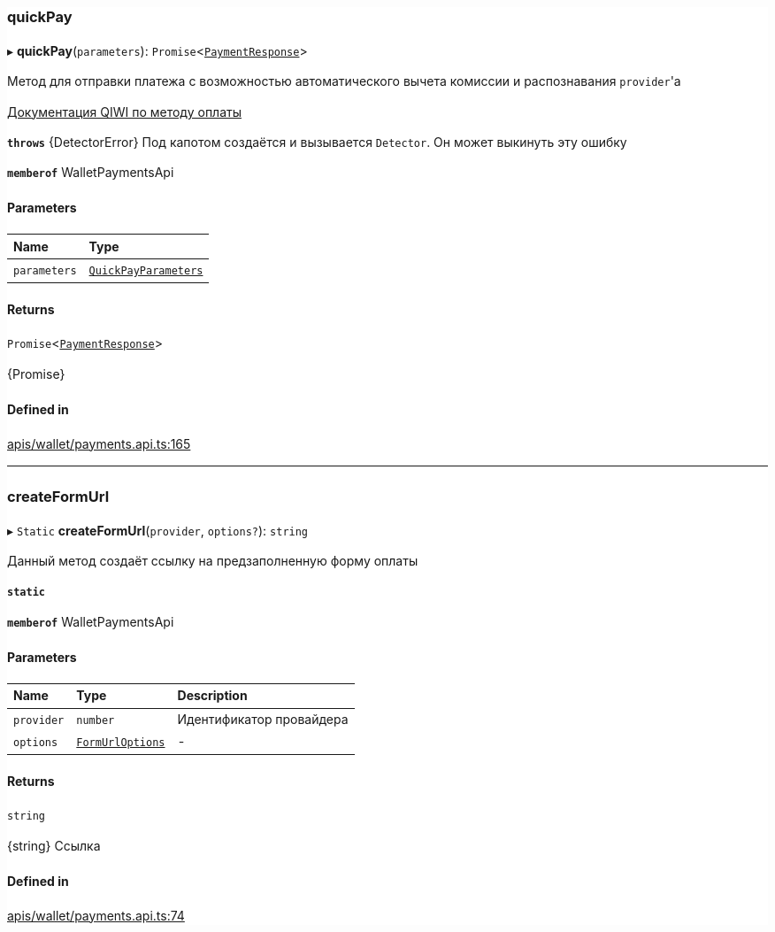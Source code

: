 ### quickPay

▸ **quickPay**(`parameters`): `Promise`<[`PaymentResponse`](../modules/index.QIWI.md#paymentresponse)\>

Метод для отправки платежа с возможностью автоматического вычета
комиссии и распознавания `provider`'а

[Документация QIWI по методу оплаты](https://developer.qiwi.com/ru/qiwi-wallet-personal/#payments)

**`throws`** {DetectorError} Под капотом создаётся и вызывается `Detector`. Он может выкинуть эту ошибку

**`memberof`** WalletPaymentsApi

#### Parameters

| Name | Type |
| :------ | :------ |
| `parameters` | [`QuickPayParameters`](../modules/index.QIWI.md#quickpayparameters) |

#### Returns

`Promise`<[`PaymentResponse`](../modules/index.QIWI.md#paymentresponse)\>

{Promise<PaymentResponse>}

#### Defined in

[apis/wallet/payments.api.ts:165](https://github.com/AlexXanderGrib/node-qiwi-sdk/blob/05e2fb8/src/apis/wallet/payments.api.ts#L165)

___

### createFormUrl

▸ `Static` **createFormUrl**(`provider`, `options?`): `string`

Данный метод создаёт ссылку на предзаполненную форму оплаты

**`static`**

**`memberof`** WalletPaymentsApi

#### Parameters

| Name | Type | Description |
| :------ | :------ | :------ |
| `provider` | `number` | Идентификатор провайдера |
| `options` | [`FormUrlOptions`](../modules/index.QIWI.md#formurloptions) | - |

#### Returns

`string`

{string} Ссылка

#### Defined in

[apis/wallet/payments.api.ts:74](https://github.com/AlexXanderGrib/node-qiwi-sdk/blob/05e2fb8/src/apis/wallet/payments.api.ts#L74)
